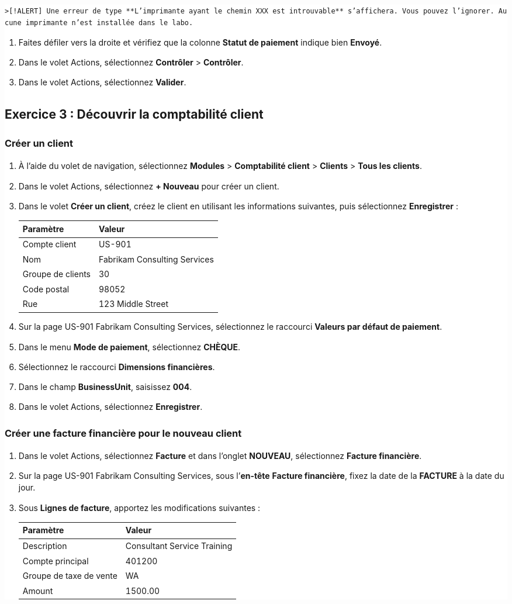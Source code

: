     >[!ALERT] Une erreur de type **L’imprimante ayant le chemin XXX est introuvable** s’affichera. Vous pouvez l’ignorer. Aucune imprimante n’est installée dans le labo.

1. Faites défiler vers la droite et vérifiez que la colonne **Statut de paiement** indique bien **Envoyé**.

1. Dans le volet Actions, sélectionnez **Contrôler** > **Contrôler**.

1. Dans le volet Actions, sélectionnez **Valider**.

## <a name="exercise-3-explore-accounts-receivable"></a>Exercice 3 : Découvrir la comptabilité client

### <a name="create-a-customer"></a>Créer un client

1. À l’aide du volet de navigation, sélectionnez **Modules** > **Comptabilité client** > **Clients** > **Tous les clients**.

1. Dans le volet Actions, sélectionnez **+ Nouveau** pour créer un client.

1. Dans le volet **Créer un client**, créez le client en utilisant les informations suivantes, puis sélectionnez **Enregistrer** :

    | **Paramètre**| **Valeur**|
    | :--- | :--- |
    | Compte client| US-901|
    | Nom| Fabrikam Consulting Services|
    | Groupe de clients| 30|
    | Code postal| 98052|
    | Rue| 123 Middle Street|

1. Sur la page US-901 Fabrikam Consulting Services, sélectionnez le raccourci **Valeurs par défaut de paiement**.

1. Dans le menu **Mode de paiement**, sélectionnez **CHÈQUE**.

1. Sélectionnez le raccourci **Dimensions financières**.

1. Dans le champ **BusinessUnit**, saisissez **004**.

1. Dans le volet Actions, sélectionnez **Enregistrer**.

### <a name="create-a-free-text-invoice-for-the-new-customer"></a>Créer une facture financière pour le nouveau client

1. Dans le volet Actions, sélectionnez **Facture** et dans l’onglet **NOUVEAU**, sélectionnez **Facture financière**.

1. Sur la page US-901 Fabrikam Consulting Services, sous l’**en-tête** **Facture financière**, fixez la date de la **FACTURE** à la date du jour.

1. Sous **Lignes de facture**, apportez les modifications suivantes :

    | **Paramètre**| **Valeur**|
    | :--- | :--- |
    | Description| Consultant Service Training|
    | Compte principal| 401200|
    | Groupe de taxe de vente| WA|
    | Amount| 1500.00|
